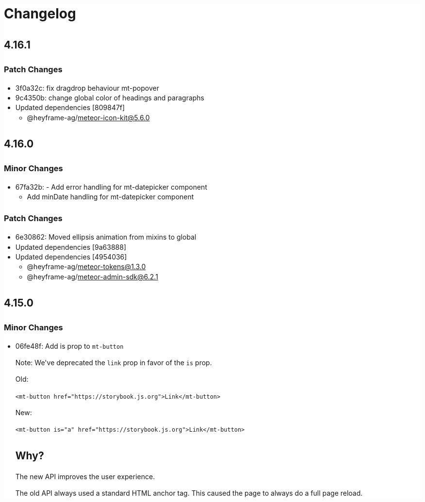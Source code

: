 # Changelog

## 4.16.1

### Patch Changes

- 3f0a32c: fix dragdrop behaviour mt-popover
- 9c4350b: change global color of headings and paragraphs
- Updated dependencies [809847f]
  - @heyframe-ag/meteor-icon-kit@5.6.0

## 4.16.0

### Minor Changes

- 67fa32b: - Add error handling for mt-datepicker component
  - Add minDate handling for mt-datepicker component

### Patch Changes

- 6e30862: Moved ellipsis animation from mixins to global
- Updated dependencies [9a63888]
- Updated dependencies [4954036]
  - @heyframe-ag/meteor-tokens@1.3.0
  - @heyframe-ag/meteor-admin-sdk@6.2.1

## 4.15.0

### Minor Changes

- 06fe48f: Add is prop to `mt-button`

  Note: We've deprecated the `link` prop in favor of the `is` prop.

  Old:

  ```vue
  <mt-button href="https://storybook.js.org">Link</mt-button>
  ```

  New:

  ```vue
  <mt-button is="a" href="https://storybook.js.org">Link</mt-button>
  ```

  ## Why?

  The new API improves the user experience.

  The old API always used a standard HTML anchor tag. This caused
  the page to always do a full page reload.
